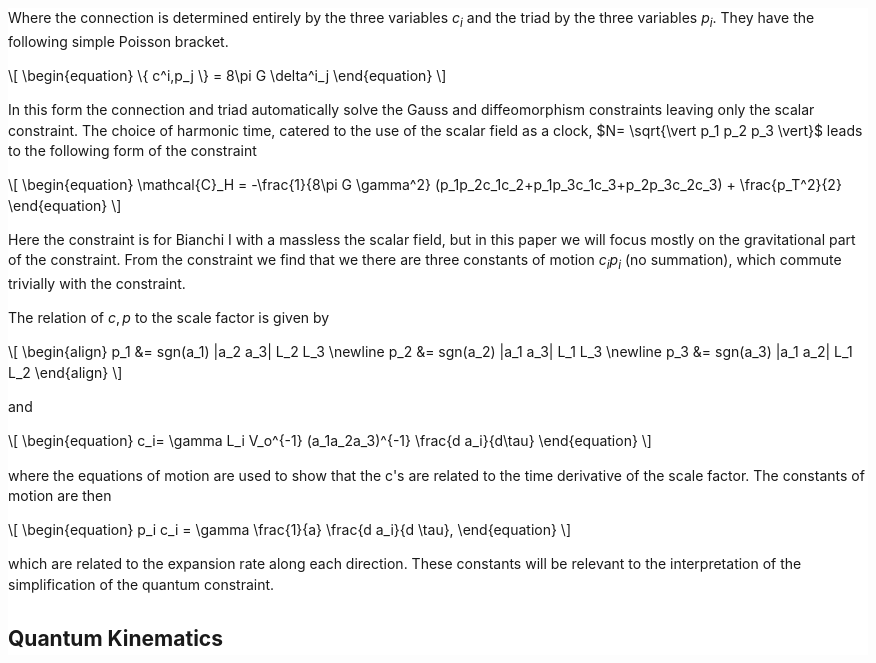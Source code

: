 Where the connection is determined entirely by the three variables $c_i$ and the triad by the three variables $p_i$.  They have the following simple Poisson bracket.

\\[
\begin{equation}
\\{ c^i,p_j \\} = 8\pi G \delta^i_j
\end{equation}
\\]

In this form the connection and triad automatically solve the Gauss and diffeomorphism constraints leaving only the scalar constraint.  The choice of harmonic time, catered to the use of the scalar field as a clock, $N= \sqrt{\vert p_1 p_2 p_3 \vert}$ leads to the following form of the constraint

\\[
\begin{equation}
\mathcal{C}_H = -\frac{1}{8\pi G \gamma^2} (p_1p_2c_1c_2+p_1p_3c_1c_3+p_2p_3c_2c_3) + \frac{p_T^2}{2}
\end{equation}
\\]

Here the constraint is for Bianchi I with a massless the scalar field, but in this paper we will focus mostly on the gravitational part of the constraint.  From the constraint we find that we there are three constants of motion $c_i p_i$ (no summation), which commute trivially with the constraint.

The relation of $c,p$ to the scale factor is given by

\\[
\begin{align}
p_1 &= sgn(a_1) |a_2 a_3| L_2 L_3 \newline
p_2 &= sgn(a_2) |a_1 a_3| L_1 L_3 \newline
p_3 &= sgn(a_3) |a_1 a_2| L_1 L_2
\end{align}
\\]

and

\\[
\begin{equation}
c_i= \gamma L_i V_o^{-1} (a_1a_2a_3)^{-1} \frac{d a_i}{d\tau}
\end{equation}
\\]

where the equations of motion are used to show that the c's are related to the time derivative of the scale factor.
The constants of motion are then

\\[
\begin{equation}
p_i c_i = \gamma \frac{1}{a} \frac{d a_i}{d \tau},
\end{equation}
\\]

which are related to the expansion rate along each direction.  These constants will be relevant to the interpretation of the simplification of the quantum constraint.

Quantum Kinematics
----------------
